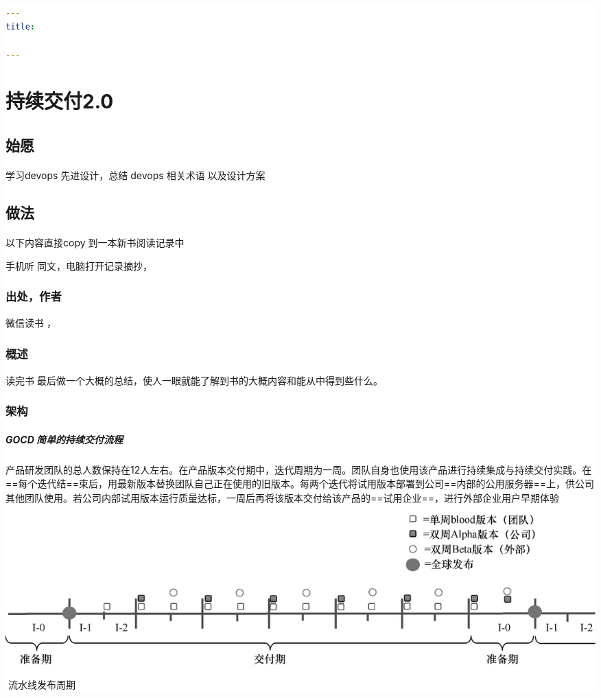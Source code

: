 ```yaml
---
title:

---
```


# 持续交付2.0

## 始愿

 学习devops 先进设计，总结 devops 相关术语 以及设计方案

## 做法

以下内容直接copy 到一本新书阅读记录中

手机听 同文，电脑打开记录摘抄，



###  出处，作者

微信读书  ，

###  概述

读完书 最后做一个大概的总结，使人一眼就能了解到书的大概内容和能从中得到些什么。

### 架构

##### GOCD 简单的持续交付流程

产品研发团队的总人数保持在12人左右。在产品版本交付期中，迭代周期为一周。团队自身也使用该产品进行持续集成与持续交付实践。在==每个迭代结==束后，用最新版本替换团队自己正在使用的旧版本。每两个迭代将试用版本部署到公司==内部的公用服务器==上，供公司其他团队使用。若公司内部试用版本运行质量达标，一周后再将该版本交付给该产品的==试用企业==，进行外部企业用户早期体验

![image-20231007114731529](../../ImgSource/image-20231007114731529.png)



​				流水线发布周期
